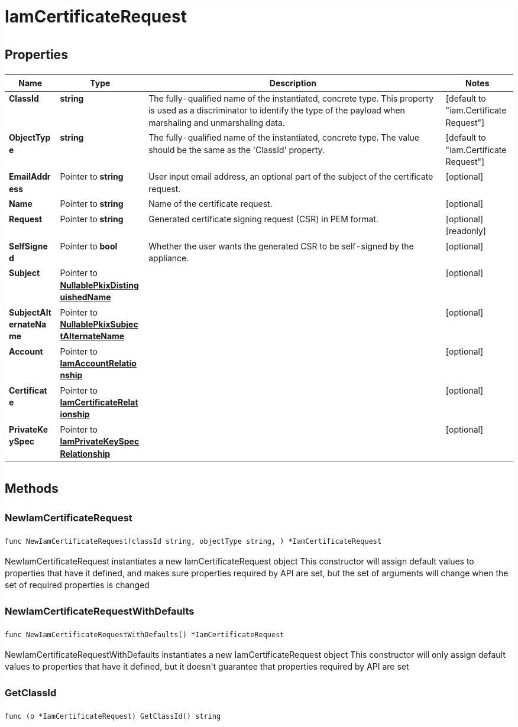# IamCertificateRequest

## Properties

Name | Type | Description | Notes
------------ | ------------- | ------------- | -------------
**ClassId** | **string** | The fully-qualified name of the instantiated, concrete type. This property is used as a discriminator to identify the type of the payload when marshaling and unmarshaling data. | [default to "iam.CertificateRequest"]
**ObjectType** | **string** | The fully-qualified name of the instantiated, concrete type. The value should be the same as the &#39;ClassId&#39; property. | [default to "iam.CertificateRequest"]
**EmailAddress** | Pointer to **string** | User input email address, an optional part of the subject of the certificate request. | [optional] 
**Name** | Pointer to **string** | Name of the certificate request. | [optional] 
**Request** | Pointer to **string** | Generated certificate signing request (CSR) in PEM format. | [optional] [readonly] 
**SelfSigned** | Pointer to **bool** | Whether the user wants the generated CSR to be self-signed by the appliance. | [optional] 
**Subject** | Pointer to [**NullablePkixDistinguishedName**](pkix.DistinguishedName.md) |  | [optional] 
**SubjectAlternateName** | Pointer to [**NullablePkixSubjectAlternateName**](pkix.SubjectAlternateName.md) |  | [optional] 
**Account** | Pointer to [**IamAccountRelationship**](iam.Account.Relationship.md) |  | [optional] 
**Certificate** | Pointer to [**IamCertificateRelationship**](iam.Certificate.Relationship.md) |  | [optional] 
**PrivateKeySpec** | Pointer to [**IamPrivateKeySpecRelationship**](iam.PrivateKeySpec.Relationship.md) |  | [optional] 

## Methods

### NewIamCertificateRequest

`func NewIamCertificateRequest(classId string, objectType string, ) *IamCertificateRequest`

NewIamCertificateRequest instantiates a new IamCertificateRequest object
This constructor will assign default values to properties that have it defined,
and makes sure properties required by API are set, but the set of arguments
will change when the set of required properties is changed

### NewIamCertificateRequestWithDefaults

`func NewIamCertificateRequestWithDefaults() *IamCertificateRequest`

NewIamCertificateRequestWithDefaults instantiates a new IamCertificateRequest object
This constructor will only assign default values to properties that have it defined,
but it doesn't guarantee that properties required by API are set

### GetClassId

`func (o *IamCertificateRequest) GetClassId() string`
